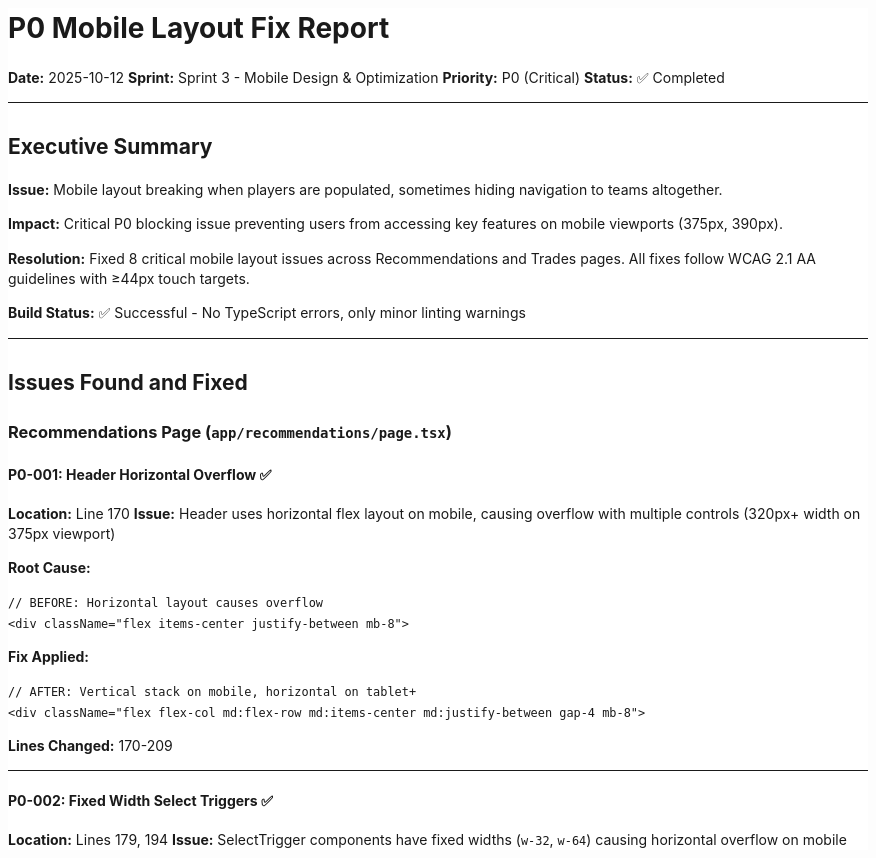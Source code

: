 # P0 Mobile Layout Fix Report

**Date:** 2025-10-12
**Sprint:** Sprint 3 - Mobile Design & Optimization
**Priority:** P0 (Critical)
**Status:** ✅ Completed

---

## Executive Summary

**Issue:** Mobile layout breaking when players are populated, sometimes hiding navigation to teams altogether.

**Impact:** Critical P0 blocking issue preventing users from accessing key features on mobile viewports (375px, 390px).

**Resolution:** Fixed 8 critical mobile layout issues across Recommendations and Trades pages. All fixes follow WCAG 2.1 AA guidelines with ≥44px touch targets.

**Build Status:** ✅ Successful - No TypeScript errors, only minor linting warnings

---

## Issues Found and Fixed

### Recommendations Page (`app/recommendations/page.tsx`)

#### P0-001: Header Horizontal Overflow ✅
**Location:** Line 170
**Issue:** Header uses horizontal flex layout on mobile, causing overflow with multiple controls (320px+ width on 375px viewport)

**Root Cause:**
```tsx
// BEFORE: Horizontal layout causes overflow
<div className="flex items-center justify-between mb-8">
```

**Fix Applied:**
```tsx
// AFTER: Vertical stack on mobile, horizontal on tablet+
<div className="flex flex-col md:flex-row md:items-center md:justify-between gap-4 mb-8">
```

**Lines Changed:** 170-209

---

#### P0-002: Fixed Width Select Triggers ✅
**Location:** Lines 179, 194
**Issue:** SelectTrigger components have fixed widths (`w-32`, `w-64`) causing horizontal overflow on mobile
